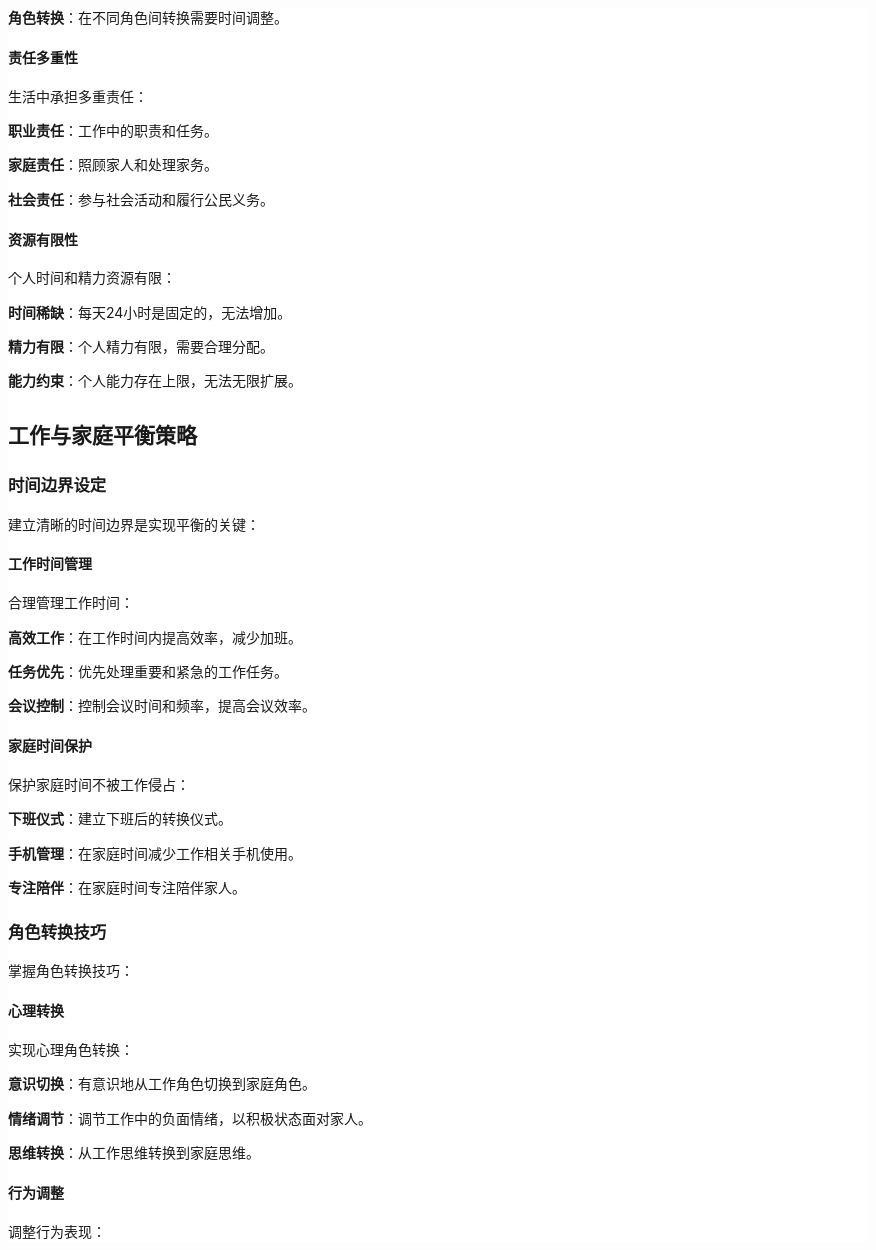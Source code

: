 **角色转换**：在不同角色间转换需要时间调整。

#### 责任多重性
生活中承担多重责任：

**职业责任**：工作中的职责和任务。

**家庭责任**：照顾家人和处理家务。

**社会责任**：参与社会活动和履行公民义务。

#### 资源有限性
个人时间和精力资源有限：

**时间稀缺**：每天24小时是固定的，无法增加。

**精力有限**：个人精力有限，需要合理分配。

**能力约束**：个人能力存在上限，无法无限扩展。

## 工作与家庭平衡策略

### 时间边界设定

建立清晰的时间边界是实现平衡的关键：

#### 工作时间管理
合理管理工作时间：

**高效工作**：在工作时间内提高效率，减少加班。

**任务优先**：优先处理重要和紧急的工作任务。

**会议控制**：控制会议时间和频率，提高会议效率。

#### 家庭时间保护
保护家庭时间不被工作侵占：

**下班仪式**：建立下班后的转换仪式。

**手机管理**：在家庭时间减少工作相关手机使用。

**专注陪伴**：在家庭时间专注陪伴家人。

### 角色转换技巧

掌握角色转换技巧：

#### 心理转换
实现心理角色转换：

**意识切换**：有意识地从工作角色切换到家庭角色。

**情绪调节**：调节工作中的负面情绪，以积极状态面对家人。

**思维转换**：从工作思维转换到家庭思维。

#### 行为调整
调整行为表现：

